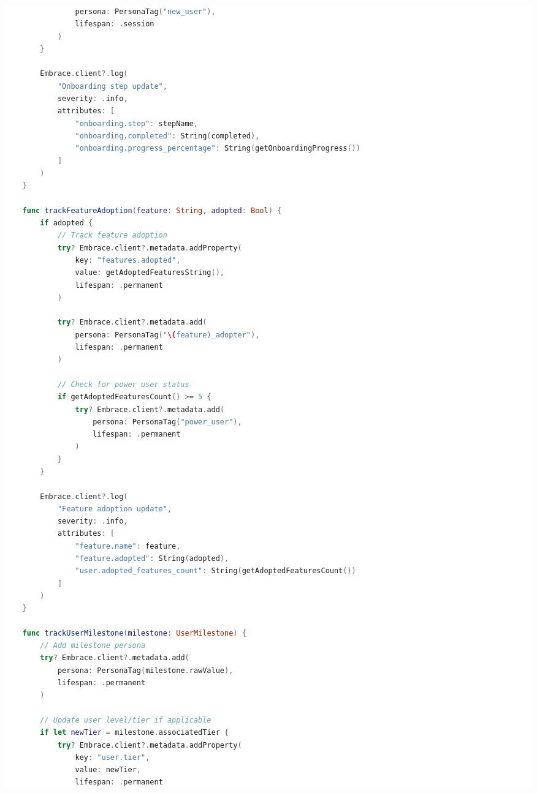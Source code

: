 ```swift
                persona: PersonaTag("new_user"), 
                lifespan: .session
            )
        }
        
        Embrace.client?.log(
            "Onboarding step update",
            severity: .info,
            attributes: [
                "onboarding.step": stepName,
                "onboarding.completed": String(completed),
                "onboarding.progress_percentage": String(getOnboardingProgress())
            ]
        )
    }
    
    func trackFeatureAdoption(feature: String, adopted: Bool) {
        if adopted {
            // Track feature adoption
            try? Embrace.client?.metadata.addProperty(
                key: "features.adopted",
                value: getAdoptedFeaturesString(),
                lifespan: .permanent
            )
            
            try? Embrace.client?.metadata.add(
                persona: PersonaTag("\(feature)_adopter"), 
                lifespan: .permanent
            )
            
            // Check for power user status
            if getAdoptedFeaturesCount() >= 5 {
                try? Embrace.client?.metadata.add(
                    persona: PersonaTag("power_user"), 
                    lifespan: .permanent
                )
            }
        }
        
        Embrace.client?.log(
            "Feature adoption update",
            severity: .info,
            attributes: [
                "feature.name": feature,
                "feature.adopted": String(adopted),
                "user.adopted_features_count": String(getAdoptedFeaturesCount())
            ]
        )
    }
    
    func trackUserMilestone(milestone: UserMilestone) {
        // Add milestone persona
        try? Embrace.client?.metadata.add(
            persona: PersonaTag(milestone.rawValue), 
            lifespan: .permanent
        )
        
        // Update user level/tier if applicable
        if let newTier = milestone.associatedTier {
            try? Embrace.client?.metadata.addProperty(
                key: "user.tier",
                value: newTier,
                lifespan: .permanent
```